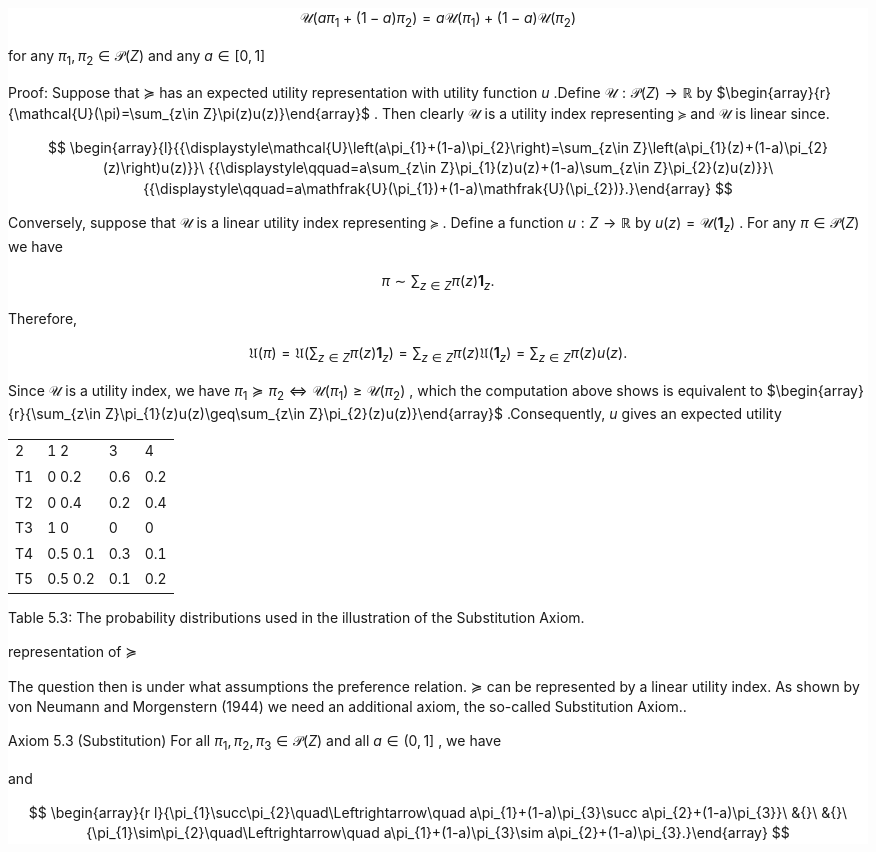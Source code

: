 $$
\mathcal{U}\left(a\pi_{1}+(1-a)\pi_{2}\right)=a\mathcal{U}(\pi_{1})+(1-a)\mathcal{U}(\pi_{2})
$$  

for any $\pi_{1},\pi_{2}\in\mathcal{P}(Z)$ and any $a\in[0,1]$  

Proof: Suppose that $\succeq$ has an expected utility representation with utility function $u$ .Define $\mathcal{U}:\mathcal{P}(Z)\to\mathbb{R}$ by $\begin{array}{r}{\mathcal{U}(\pi)=\sum_{z\in Z}\pi(z)u(z)}\end{array}$ . Then clearly $\mathrm{\mathcal{U}}$ is a utility index representing $\succeq$ and $\mathrm{\mathcal{U}}$ is linear since.  

$$
\begin{array}{l}{{\displaystyle\mathcal{U}\left(a\pi_{1}+(1-a)\pi_{2}\right)=\sum_{z\in Z}\left(a\pi_{1}(z)+(1-a)\pi_{2}(z)\right)u(z)}}\ {{\displaystyle\qquad=a\sum_{z\in Z}\pi_{1}(z)u(z)+(1-a)\sum_{z\in Z}\pi_{2}(z)u(z)}}\ {{\displaystyle\qquad=a\mathfrak{U}(\pi_{1})+(1-a)\mathfrak{U}(\pi_{2})}.}\end{array}
$$  

Conversely, suppose that $\mathrm{\mathcal{U}}$ is a linear utility index representing $\succeq$ . Define a function $u:Z\to\mathbb{R}$ by $u(z)=\mathcal{U}(\mathbf{1}_{z})$ . For any $\pi\in{\mathcal{P}}(Z)$ we have  

$$
\pi\sim\sum_{z\in Z}\pi(z)\mathbf{1}_{z}.
$$  

Therefore,  

$$
\mathfrak{U}(\pi)=\mathfrak{U}\left(\sum_{z\in Z}\pi(z)\mathbf{1}_{z}\right)=\sum_{z\in Z}\pi(z)\mathfrak{U}(\mathbf{1}_{z})=\sum_{z\in Z}\pi(z)u(z).
$$  

Since $\mathrm{\mathcal{U}}$ is a utility index, we have $\pi_{1}\succeq\pi_{2}\Leftrightarrow\mathcal{U}(\pi_{1})\geq\mathcal{U}(\pi_{2})$ , which the computation above shows is equivalent to $\begin{array}{r}{\sum_{z\in Z}\pi_{1}(z)u(z)\geq\sum_{z\in Z}\pi_{2}(z)u(z)}\end{array}$ .Consequently, $u$ gives an expected utility  

<html><body><table><tr><td>2</td><td>1 2</td><td>3</td><td>4</td></tr><tr><td>T1</td><td>0 0.2</td><td>0.6</td><td>0.2</td></tr><tr><td>T2</td><td>0 0.4</td><td>0.2</td><td>0.4</td></tr><tr><td>T3</td><td>1 0</td><td>0</td><td>0</td></tr><tr><td>T4</td><td>0.5 0.1</td><td>0.3</td><td>0.1</td></tr><tr><td>T5</td><td>0.5 0.2</td><td>0.1</td><td>0.2</td></tr></table></body></html>  

Table 5.3: The probability distributions used in the illustration of the Substitution Axiom.  

representation of $\succeq$  

The question then is under what assumptions the preference relation. $\succeq$ can be represented by a linear utility index. As shown by von Neumann and Morgenstern (1944) we need an additional axiom, the so-called Substitution Axiom..  

Axiom 5.3 (Substitution) For all $\pi_{1},\pi_{2},\pi_{3}\in\mathcal{P}(Z)$ and all $a\in(0,1]$ , we have  

and  

$$
\begin{array}{r l}{\pi_{1}\succ\pi_{2}\quad\Leftrightarrow\quad a\pi_{1}+(1-a)\pi_{3}\succ a\pi_{2}+(1-a)\pi_{3}}\ &{}\ &{}\ {\pi_{1}\sim\pi_{2}\quad\Leftrightarrow\quad a\pi_{1}+(1-a)\pi_{3}\sim a\pi_{2}+(1-a)\pi_{3}.}\end{array}
$$  
